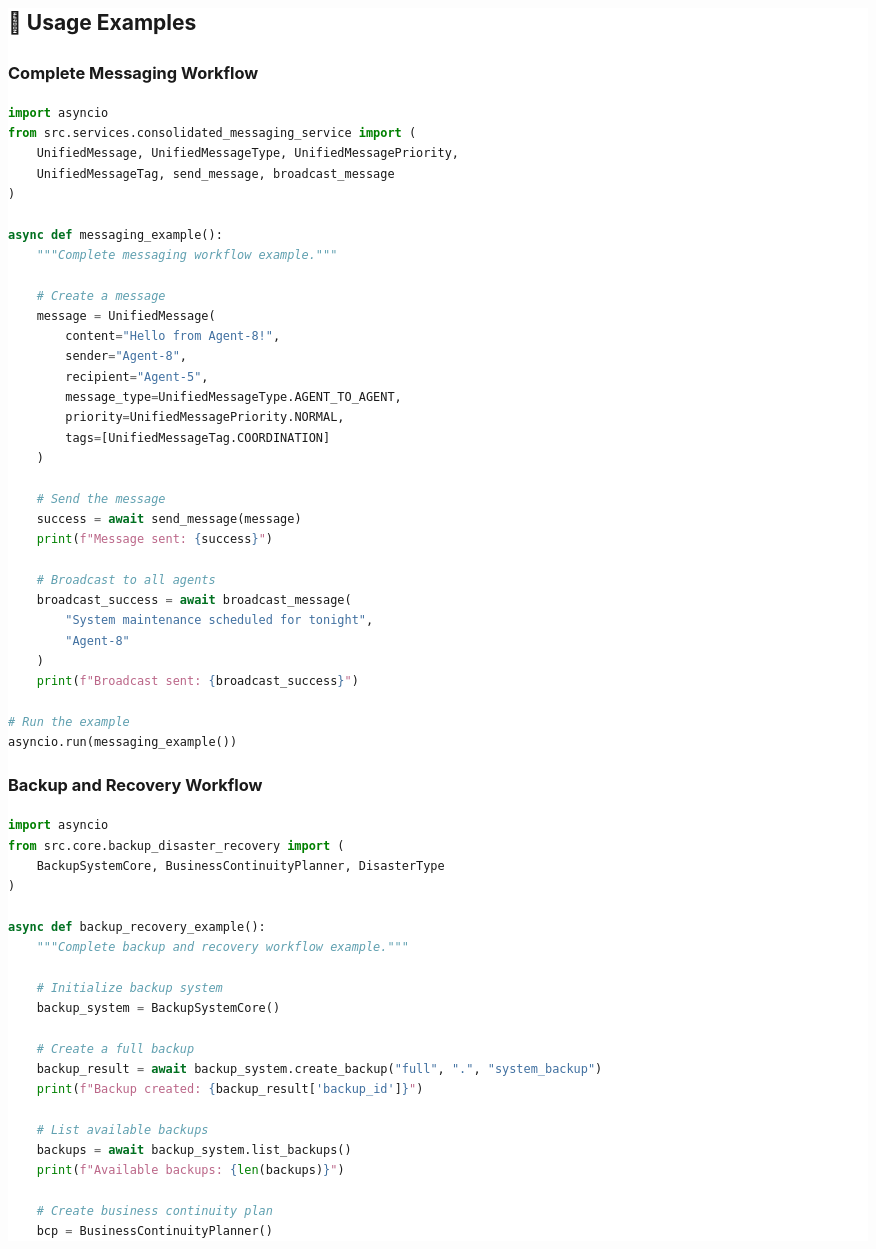 
## 🚀 **Usage Examples**

### **Complete Messaging Workflow**

```python
import asyncio
from src.services.consolidated_messaging_service import (
    UnifiedMessage, UnifiedMessageType, UnifiedMessagePriority, 
    UnifiedMessageTag, send_message, broadcast_message
)

async def messaging_example():
    """Complete messaging workflow example."""
    
    # Create a message
    message = UnifiedMessage(
        content="Hello from Agent-8!",
        sender="Agent-8",
        recipient="Agent-5",
        message_type=UnifiedMessageType.AGENT_TO_AGENT,
        priority=UnifiedMessagePriority.NORMAL,
        tags=[UnifiedMessageTag.COORDINATION]
    )
    
    # Send the message
    success = await send_message(message)
    print(f"Message sent: {success}")
    
    # Broadcast to all agents
    broadcast_success = await broadcast_message(
        "System maintenance scheduled for tonight", 
        "Agent-8"
    )
    print(f"Broadcast sent: {broadcast_success}")

# Run the example
asyncio.run(messaging_example())
```

### **Backup and Recovery Workflow**

```python
import asyncio
from src.core.backup_disaster_recovery import (
    BackupSystemCore, BusinessContinuityPlanner, DisasterType
)

async def backup_recovery_example():
    """Complete backup and recovery workflow example."""
    
    # Initialize backup system
    backup_system = BackupSystemCore()
    
    # Create a full backup
    backup_result = await backup_system.create_backup("full", ".", "system_backup")
    print(f"Backup created: {backup_result['backup_id']}")
    
    # List available backups
    backups = await backup_system.list_backups()
    print(f"Available backups: {len(backups)}")
    
    # Create business continuity plan
    bcp = BusinessContinuityPlanner()
```